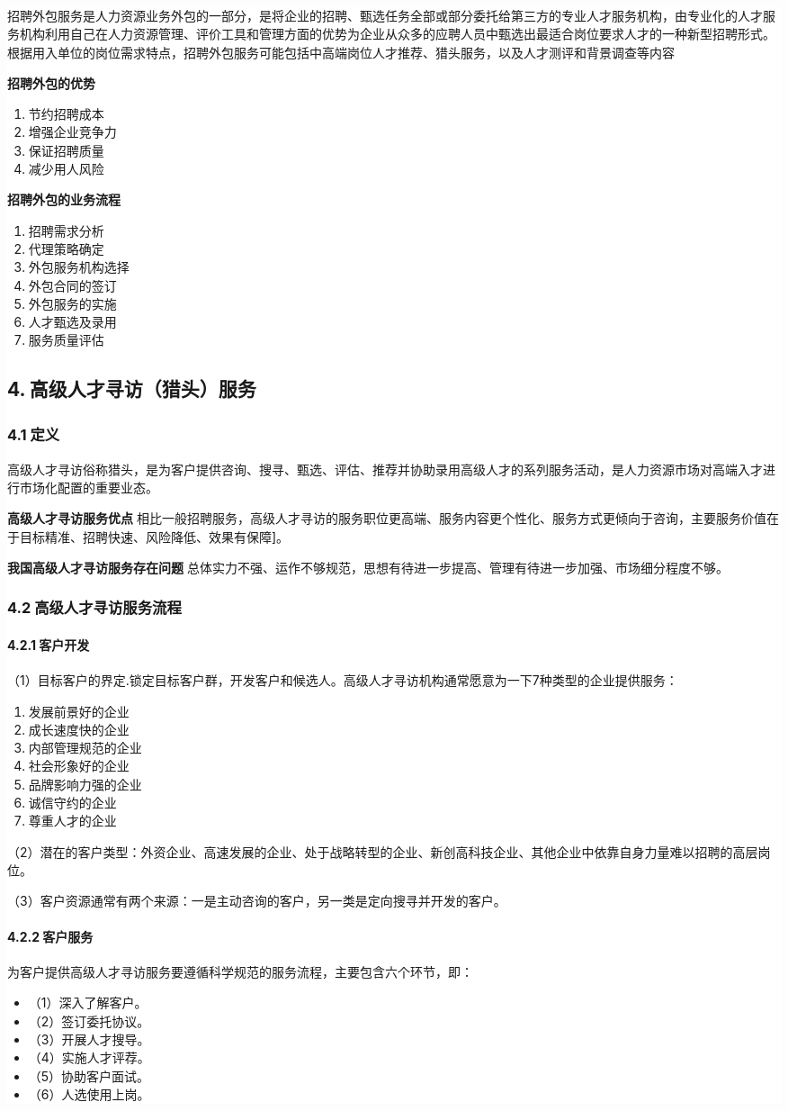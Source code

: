 招聘外包服务是人力资源业务外包的一部分，是将企业的招聘、甄选任务全部或部分委托给第三方的专业人才服务机构，由专业化的人才服务机构利用自己在人力资源管理、评价工具和管理方面的优势为企业从众多的应聘人员中甄选出最适合岗位要求人才的一种新型招聘形式。根据用入单位的岗位需求特点，招聘外包服务可能包括中高端岗位人才推荐、猎头服务，以及人才测评和背景调查等内容

**招聘外包的优势**

1. 节约招聘成本
2. 增强企业竞争力
3. 保证招聘质量
4. 减少用人风险

**招聘外包的业务流程**

1. 招聘需求分析
2. 代理策略确定
3. 外包服务机构选择
4. 外包合同的签订
5. 外包服务的实施
6. 人才甄选及录用
7. 服务质量评估

## 4. 高级人才寻访（猎头）服务

### 4.1 定义

高级人才寻访俗称猎头，是为客户提供咨询、搜寻、甄选、评估、推荐并协助录用高级人才的系列服务活动，是人力资源市场对高端入才进行市场化配置的重要业态。

**高级人才寻访服务优点**
相比一般招聘服务，高级人才寻访的服务职位更高端、服务内容更个性化、服务方式更倾向于咨询，主要服务价值在于目标精准、招聘快速、风险降低、效果有保障]。

**我国高级人才寻访服务存在问题**
总体实力不强、运作不够规范，思想有待进一步提高、管理有待进一步加强、市场细分程度不够。

### 4.2 高级人才寻访服务流程

#### 4.2.1 客户开发

（1）目标客户的界定.锁定目标客户群，开发客户和候选人。高级人才寻访机构通常愿意为一下7种类型的企业提供服务：

1. 发展前景好的企业
1. 成长速度快的企业
1. 内部管理规范的企业
1. 社会形象好的企业
1. 品牌影响力强的企业
1. 诚信守约的企业
1. 尊重人才的企业

（2）潜在的客户类型：外资企业、高速发展的企业、处于战略转型的企业、新创高科技企业、其他企业中依靠自身力量难以招聘的高层岗位。

（3）客户资源通常有两个来源：一是主动咨询的客户，另一类是定向搜寻并开发的客户。

#### 4.2.2 客户服务

为客户提供高级人才寻访服务要遵循科学规范的服务流程，主要包含六个环节，即：

- （1）深入了解客户。
- （2）签订委托协议。
- （3）开展人才搜导。
- （4）实施人才评荐。
- （5）协助客户面试。
- （6）人选使用上岗。
